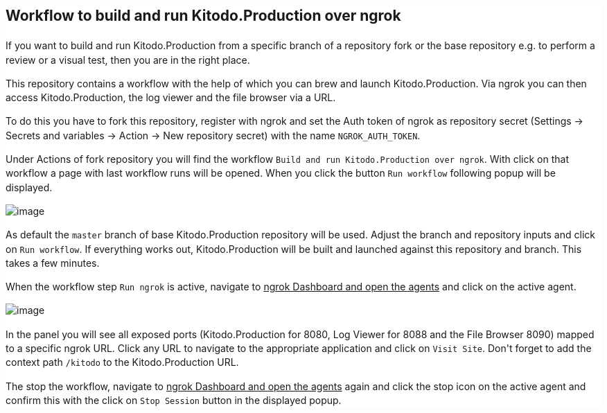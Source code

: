 ## Workflow to build and run Kitodo.Production over ngrok

If you want to build and run Kitodo.Production from a specific branch of a repository fork or the base repository e.g. to perform a review or a visual test, then you are in the right place.

This repository contains a workflow with the help of which you can brew and launch Kitodo.Production. Via ngrok you can then access Kitodo.Production, the log viewer and the file browser via a URL.

To do this you have to fork this repository, register with ngrok and set the Auth token of ngrok as repository secret (Settings -> Secrets and variables -> Action -> New repository secret) with the name `NGROK_AUTH_TOKEN`.

Under Actions of fork repository you will find the workflow `Build and run Kitodo.Production over ngrok`. With click on that workflow a page with last workflow runs will be opened. When you click the button `Run workflow` following popup will be displayed.

![image](https://github.com/slub/kitodo-production-docker/assets/3832618/36cfa283-2a51-43b7-bf7f-857f65738581)

As default the `master` branch of base Kitodo.Production repository will be used. Adjust the branch and repository inputs and click on `Run workflow`. If everything works out, Kitodo.Production will be built and launched against this repository and branch. This takes a few minutes. 

When the workflow step `Run ngrok` is active, navigate to [ngrok Dashboard and open the agents](https://dashboard.ngrok.com/tunnels/agents) and click on the active agent.

![image](https://github.com/slub/kitodo-production-docker/assets/3832618/b96debe4-1b76-43dc-903e-cda4d1dae4c0)

In the panel you will see all exposed ports (Kitodo.Production for 8080, Log Viewer for 8088 and the File Browser 8090) mapped to a specific ngrok URL. Click any URL to navigate to the appropriate application and click on `Visit Site`. Don't forget to add the context path `/kitodo` to the Kitodo.Production URL.

The stop the workflow, navigate to [ngrok Dashboard and open the agents](https://dashboard.ngrok.com/tunnels/agents) again and click the stop icon on the active agent and confirm this with the click on `Stop Session` button in the displayed popup.

